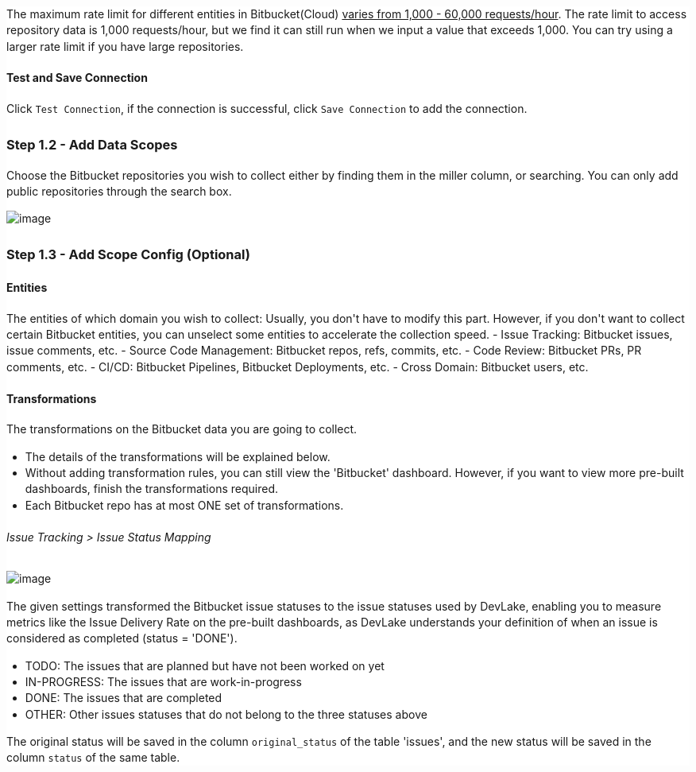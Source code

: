 The maximum rate limit for different entities in Bitbucket(Cloud) [varies from 1,000 - 60,000 requests/hour](https://support.atlassian.com/bitbucket-cloud/docs/api-request-limits/). The rate limit to access repository data is 1,000 requests/hour, but we find it can still run when we input a value that exceeds 1,000. You can try using a larger rate limit if you have large repositories.




#### Test and Save Connection

Click `Test Connection`, if the connection is successful, click `Save Connection` to add the connection.

### Step 1.2 - Add Data Scopes

Choose the Bitbucket repositories you wish to collect either by finding them in the miller column, or searching. You can only add public repositories through the search box.

![image](https://user-images.githubusercontent.com/14050754/224308925-449a4d3e-ed52-45e9-bb72-0d2892df374f.png)

### Step 1.3 - Add Scope Config (Optional)
#### Entities
The entities of which domain you wish to collect: Usually, you don't have to modify this part. However, if you don't want to collect certain Bitbucket entities, you can unselect some entities to accelerate the collection speed.
    - Issue Tracking: Bitbucket issues, issue comments, etc.
    - Source Code Management: Bitbucket repos, refs, commits, etc.
    - Code Review: Bitbucket PRs, PR comments, etc.
    - CI/CD: Bitbucket Pipelines, Bitbucket Deployments, etc.
    - Cross Domain: Bitbucket users, etc.

#### Transformations

The transformations on the Bitbucket data you are going to collect.
  - The details of the transformations will be explained below.
  - Without adding transformation rules, you can still view the 'Bitbucket' dashboard. However, if you want to view more pre-built dashboards, finish the transformations required.
  - Each Bitbucket repo has at most ONE set of transformations.


###### Issue Tracking > Issue Status Mapping

![image](https://user-images.githubusercontent.com/14050754/224309704-b096c256-b2cf-4107-b78c-044d06b5f23c.png)

The given settings transformed the Bitbucket issue statuses to the issue statuses used by DevLake, enabling you to measure metrics like the Issue Delivery Rate on the pre-built dashboards, as DevLake understands your definition of when an issue is considered as completed (status = 'DONE').

- TODO: The issues that are planned but have not been worked on yet 
- IN-PROGRESS: The issues that are work-in-progress
- DONE: The issues that are completed
- OTHER: Other issues statuses that do not belong to the three statuses above

The original status will be saved in the column `original_status` of the table 'issues', and the new status will be saved in the column `status` of the same table.
